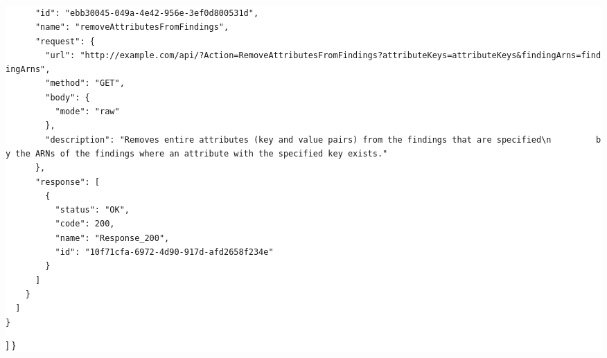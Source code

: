           "id": "ebb30045-049a-4e42-956e-3ef0d800531d",
          "name": "removeAttributesFromFindings",
          "request": {
            "url": "http://example.com/api/?Action=RemoveAttributesFromFindings?attributeKeys=attributeKeys&findingArns=findingArns",
            "method": "GET",
            "body": {
              "mode": "raw"
            },
            "description": "Removes entire attributes (key and value pairs) from the findings that are specified\n         by the ARNs of the findings where an attribute with the specified key exists."
          },
          "response": [
            {
              "status": "OK",
              "code": 200,
              "name": "Response_200",
              "id": "10f71cfa-6972-4d90-917d-afd2658f234e"
            }
          ]
        }
      ]
    }
  ]
}